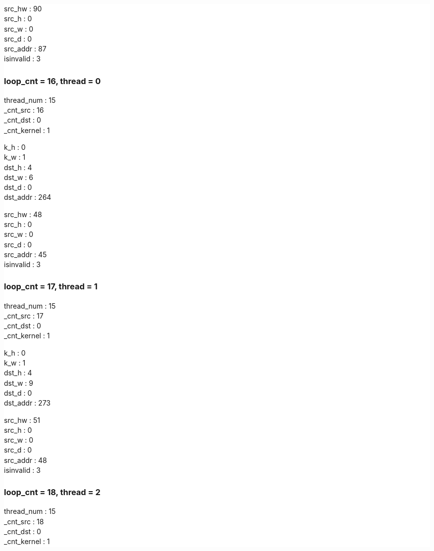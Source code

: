 src_hw : 90  
src_h : 0  
src_w : 0  
src_d : 0  
src_addr : 87  
isinvalid : 3  



### loop_cnt = 16, thread = 0  

thread_num : 15  
_cnt_src : 16  
_cnt_dst : 0  
_cnt_kernel : 1  

k_h : 0  
k_w : 1  
dst_h : 4  
dst_w : 6  
dst_d : 0  
dst_addr : 264  

src_hw : 48  
src_h : 0  
src_w : 0  
src_d : 0  
src_addr : 45  
isinvalid : 3  

### loop_cnt = 17, thread = 1  

thread_num : 15  
_cnt_src : 17  
_cnt_dst : 0  
_cnt_kernel : 1  

k_h : 0  
k_w : 1  
dst_h : 4  
dst_w : 9  
dst_d : 0  
dst_addr : 273  

src_hw : 51  
src_h : 0  
src_w : 0  
src_d : 0  
src_addr : 48  
isinvalid : 3  

### loop_cnt = 18, thread = 2  

thread_num : 15  
_cnt_src : 18  
_cnt_dst : 0  
_cnt_kernel : 1  
